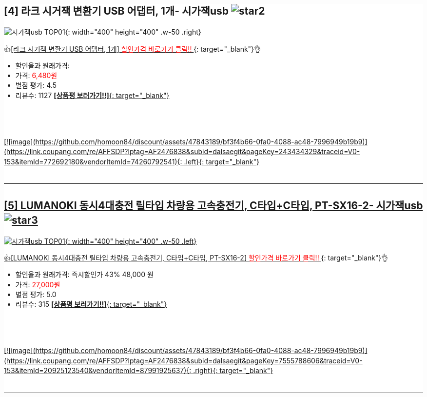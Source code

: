 
        
       
## [4] 라크 시거잭 변환기 USB 어댑터, 1개- 시가잭usb  <img width="81" alt="star2" src="https://user-images.githubusercontent.com/78655692/151471960-29c5febe-c509-4c6d-99f4-a2203eb193c5.png">

![시가잭usb TOP01](https://thumbnail10.coupangcdn.com/thumbnails/remote/230x230ex/image/rs_quotation_api/ci929ebg/9534d57d12594d968e184f5fdc0ae0ea.jpg){: width="400" height="400" .w-50 .right}


👍<a href="https://link.coupang.com/re/AFFSDP?lptag=AF2476838&subid=dalsaegit&pageKey=243434329&traceid=V0-153&itemId=772692180&vendorItemId=74260792541">[라크 시거잭 변환기 USB 어댑터, 1개]<font color=red> 할인가격 바로가기 클릭!! </font></a>{: target="_blank"}👌
<br>
- 할인율과 원래가격: 
- 가격: <span style='color:red'>6,480원</span>
- 별점 평가: 4.5
- 리뷰수: 1127 <a href="https://link.coupang.com/re/AFFSDP?lptag=AF2476838&subid=dalsaegit&pageKey=243434329&traceid=V0-153&itemId=772692180&vendorItemId=74260792541"> <strong>[상품평 보러가기!!]</strong>{: target="_blank"}
<br>
<br>
<br>
[![image](https://github.com/homoon84/discount/assets/47843189/bf3f4b66-0fa0-4088-ac48-7996949b19b9)](https://link.coupang.com/re/AFFSDP?lptag=AF2476838&subid=dalsaegit&pageKey=243434329&traceid=V0-153&itemId=772692180&vendorItemId=74260792541){: .left}{: target="_blank"}
<br>
<br>

---

        
       
## [5] LUMANOKI 동시4대충전 릴타입 차량용 고속충전기, C타입+C타입, PT-SX16-2- 시가잭usb  <img width="81" alt="star3" src="https://user-images.githubusercontent.com/78655692/151471989-9e21d7a8-a7b6-44b0-b598-2bb204b56b00.png">

![시가잭usb TOP01](https://thumbnail7.coupangcdn.com/thumbnails/remote/230x230ex/image/vendor_inventory/fdc1/337dc57461ff53ce2044469a2501c280d4de6ed704c0fea85a4f3943b25b.jpg){: width="400" height="400" .w-50 .left}


👍<a href="https://link.coupang.com/re/AFFSDP?lptag=AF2476838&subid=dalsaegit&pageKey=7555788606&traceid=V0-153&itemId=20925123540&vendorItemId=87991925637">[LUMANOKI 동시4대충전 릴타입 차량용 고속충전기, C타입+C타입, PT-SX16-2]<font color=red> 할인가격 바로가기 클릭!! </font></a>{: target="_blank"}👌
<br>
- 할인율과 원래가격: 즉시할인가 43%  48,000   원
- 가격: <span style='color:red'>27,000원</span>
- 별점 평가: 5.0
- 리뷰수: 315 <a href="https://link.coupang.com/re/AFFSDP?lptag=AF2476838&subid=dalsaegit&pageKey=7555788606&traceid=V0-153&itemId=20925123540&vendorItemId=87991925637"> <strong>[상품평 보러가기!!]</strong>{: target="_blank"}
<br>
<br>
<br>
[![image](https://github.com/homoon84/discount/assets/47843189/bf3f4b66-0fa0-4088-ac48-7996949b19b9)](https://link.coupang.com/re/AFFSDP?lptag=AF2476838&subid=dalsaegit&pageKey=7555788606&traceid=V0-153&itemId=20925123540&vendorItemId=87991925637){: .right}{: target="_blank"}
<br>
<br>

---